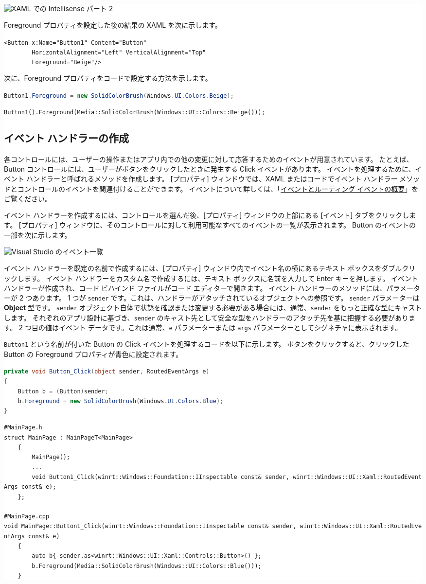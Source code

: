 ![XAML での Intellisense パート 2](images/add-controls-foreground-xaml-2.png)

Foreground プロパティを設定した後の結果の XAML を次に示します。 

```xaml
<Button x:Name="Button1" Content="Button" 
        HorizontalAlignment="Left" VerticalAlignment="Top"
        Foreground="Beige"/>
```

次に、Foreground プロパティをコードで設定する方法を示します。 

```csharp
Button1.Foreground = new SolidColorBrush(Windows.UI.Colors.Beige);
```
```cppwinrt
Button1().Foreground(Media::SolidColorBrush(Windows::UI::Colors::Beige()));
```

## <a name="create-an-event-handler"></a>イベント ハンドラーの作成 

各コントロールには、ユーザーの操作またはアプリ内での他の変更に対して応答するためのイベントが用意されています。 たとえば、Button コントロールには、ユーザーがボタンをクリックしたときに発生する Click イベントがあります。 イベントを処理するために、イベント ハンドラーと呼ばれるメソッドを作成します。 [プロパティ] ウィンドウでは、XAML またはコードでイベント ハンドラー メソッドとコントロールのイベントを関連付けることができます。 イベントについて詳しくは、「[イベントとルーティング イベントの概要](../../xaml-platform/events-and-routed-events-overview.md)」をご覧ください。

イベント ハンドラーを作成するには、コントロールを選んだ後、[プロパティ] ウィンドウの上部にある [イベント] タブをクリックします。 [プロパティ] ウィンドウに、そのコントロールに対して利用可能なすべてのイベントの一覧が表示されます。 Button のイベントの一部を次に示します。

![Visual Studio のイベント一覧](images/add-controls-add-event-designer.png)

イベント ハンドラーを既定の名前で作成するには、[プロパティ] ウィンドウ内でイベント名の横にあるテキスト ボックスをダブルクリックします。 イベント ハンドラーをカスタム名で作成するには、テキスト ボックスに名前を入力して Enter キーを押します。 イベント ハンドラーが作成され、コード ビハインド ファイルがコード エディターで開きます。 イベント ハンドラーのメソッドには、パラメーターが 2 つあります。 1 つが `sender` です。これは、ハンドラーがアタッチされているオブジェクトへの参照です。 `sender` パラメーターは **Object** 型です。 `sender` オブジェクト自体で状態を確認または変更する必要がある場合には、通常、`sender` をもっと正確な型にキャストします。 それぞれのアプリ設計に基づき、`sender` のキャスト先として安全な型をハンドラーのアタッチ先を基に把握する必要があります。 2 つ目の値はイベント データです。これは通常、`e` パラメーターまたは `args` パラメーターとしてシグネチャに表示されます。

`Button1` という名前が付いた Button の Click イベントを処理するコードを以下に示します。 ボタンをクリックすると、クリックした Button の Foreground プロパティが青色に設定されます。 

```csharp
private void Button_Click(object sender, RoutedEventArgs e)
{
    Button b = (Button)sender;
    b.Foreground = new SolidColorBrush(Windows.UI.Colors.Blue);
}
```
```cppwinrt
#MainPage.h
struct MainPage : MainPageT<MainPage>
    {
        MainPage();
        ...
        void Button1_Click(winrt::Windows::Foundation::IInspectable const& sender, winrt::Windows::UI::Xaml::RoutedEventArgs const& e);
    };
    
#MainPage.cpp
void MainPage::Button1_Click(winrt::Windows::Foundation::IInspectable const& sender, winrt::Windows::UI::Xaml::RoutedEventArgs const& e)
    {
        auto b{ sender.as<winrt::Windows::UI::Xaml::Controls::Button>() };
        b.Foreground(Media::SolidColorBrush(Windows::UI::Colors::Blue()));
    }
```
